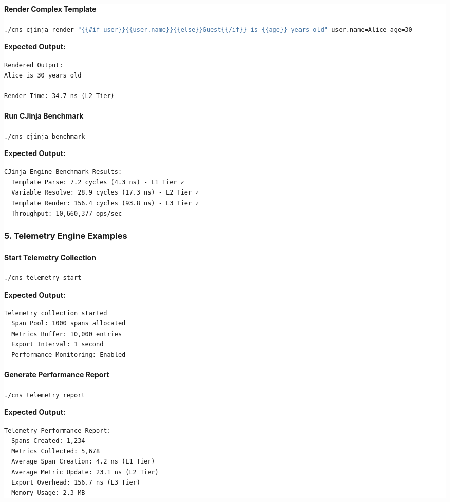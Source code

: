 #### Render Complex Template
```bash
./cns cjinja render "{{#if user}}{{user.name}}{{else}}Guest{{/if}} is {{age}} years old" user.name=Alice age=30
```

**Expected Output:**
```
Rendered Output:
Alice is 30 years old

Render Time: 34.7 ns (L2 Tier)
```

#### Run CJinja Benchmark
```bash
./cns cjinja benchmark
```

**Expected Output:**
```
CJinja Engine Benchmark Results:
  Template Parse: 7.2 cycles (4.3 ns) - L1 Tier ✓
  Variable Resolve: 28.9 cycles (17.3 ns) - L2 Tier ✓
  Template Render: 156.4 cycles (93.8 ns) - L3 Tier ✓
  Throughput: 10,660,377 ops/sec
```

### 5. Telemetry Engine Examples

#### Start Telemetry Collection
```bash
./cns telemetry start
```

**Expected Output:**
```
Telemetry collection started
  Span Pool: 1000 spans allocated
  Metrics Buffer: 10,000 entries
  Export Interval: 1 second
  Performance Monitoring: Enabled
```

#### Generate Performance Report
```bash
./cns telemetry report
```

**Expected Output:**
```
Telemetry Performance Report:
  Spans Created: 1,234
  Metrics Collected: 5,678
  Average Span Creation: 4.2 ns (L1 Tier)
  Average Metric Update: 23.1 ns (L2 Tier)
  Export Overhead: 156.7 ns (L3 Tier)
  Memory Usage: 2.3 MB
```
